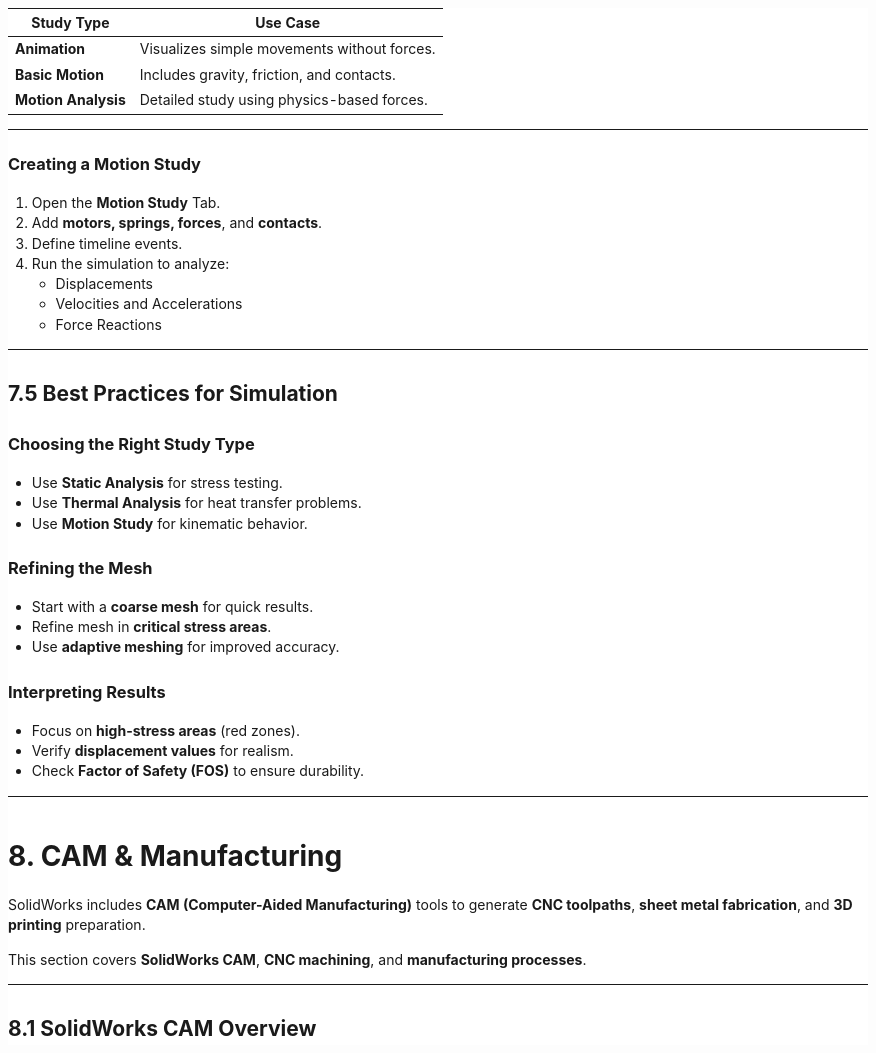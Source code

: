 | Study Type | Use Case |
|------------|----------|
| **Animation** | Visualizes simple movements without forces. |
| **Basic Motion** | Includes gravity, friction, and contacts. |
| **Motion Analysis** | Detailed study using physics-based forces. |

---

### Creating a Motion Study
1. Open the **Motion Study** Tab.
2. Add **motors, springs, forces**, and **contacts**.
3. Define timeline events.
4. Run the simulation to analyze:
   - Displacements
   - Velocities and Accelerations
   - Force Reactions

---

## 7.5 Best Practices for Simulation

### Choosing the Right Study Type
- Use **Static Analysis** for stress testing.
- Use **Thermal Analysis** for heat transfer problems.
- Use **Motion Study** for kinematic behavior.

### Refining the Mesh
- Start with a **coarse mesh** for quick results.
- Refine mesh in **critical stress areas**.
- Use **adaptive meshing** for improved accuracy.

### Interpreting Results
- Focus on **high-stress areas** (red zones).
- Verify **displacement values** for realism.
- Check **Factor of Safety (FOS)** to ensure durability.

---

# 8. CAM & Manufacturing

SolidWorks includes **CAM (Computer-Aided Manufacturing)** tools to generate **CNC toolpaths**, **sheet metal fabrication**, and **3D printing** preparation.

This section covers **SolidWorks CAM**, **CNC machining**, and **manufacturing processes**.

---

## 8.1 SolidWorks CAM Overview

